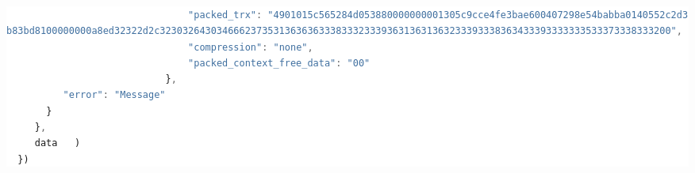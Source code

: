 ```javascript
                    		    "packed_trx": "4901015c565284d053880000000001305c9cce4fe3bae600407298e54babba0140552c2d3b83bd8100000000a8ed32322d2c323032643034666237353136363633383332333936313631363233393338363433393333333533373338333200",
                    		    "compression": "none",
                    		    "packed_context_free_data": "00"
                    		},
          "error": "Message"
       }
     }, 
     data   )
  })
```

